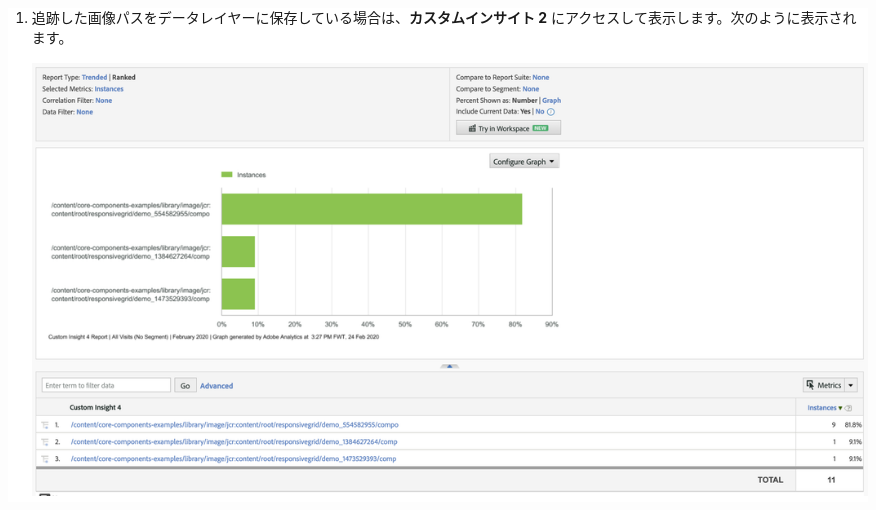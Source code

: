 1. 追跡した画像パスをデータレイヤーに保存している場合は、**カスタムインサイト 2** にアクセスして表示します。次のように表示されます。

   ![カスタムインサイト 2](/help/assets/custom-insight-2.png)
